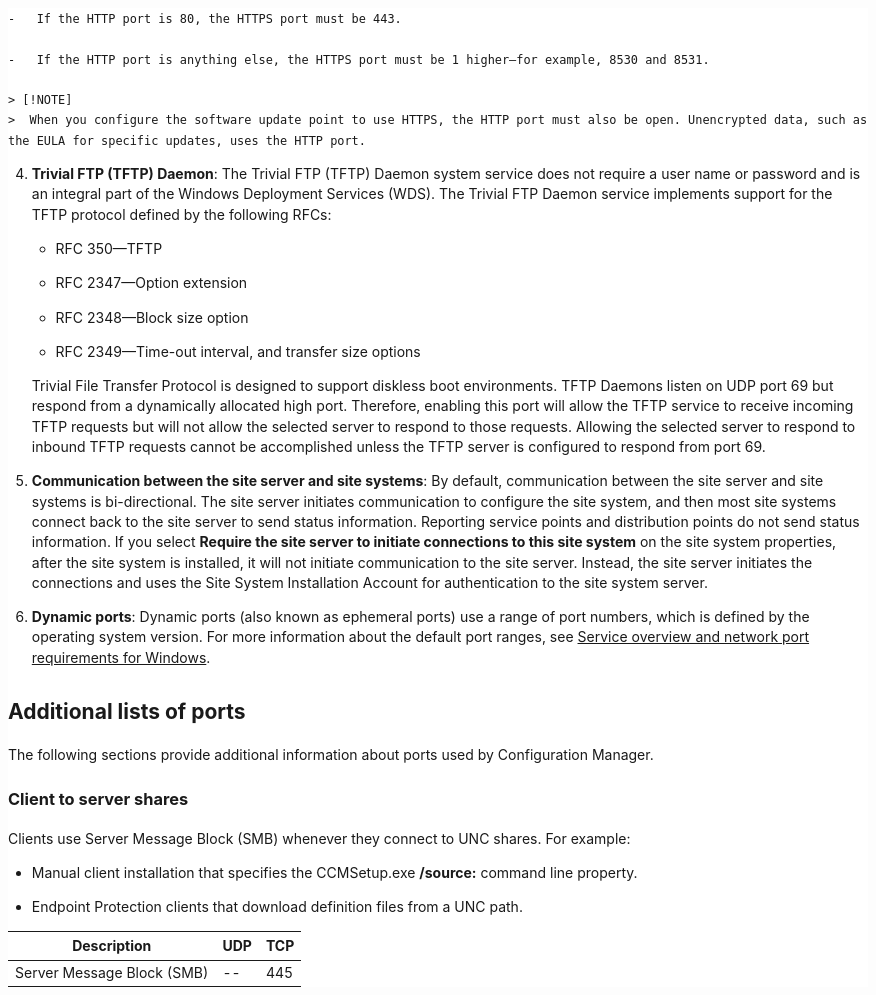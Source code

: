     -   If the HTTP port is 80, the HTTPS port must be 443.  
  
    -   If the HTTP port is anything else, the HTTPS port must be 1 higher—for example, 8530 and 8531.  
  
    > [!NOTE]  
    >  When you configure the software update point to use HTTPS, the HTTP port must also be open. Unencrypted data, such as the EULA for specific updates, uses the HTTP port.  
  
4.  **Trivial FTP (TFTP) Daemon**: The Trivial FTP (TFTP) Daemon system service does not require a user name or password and is an integral part of the Windows Deployment Services (WDS). The Trivial FTP Daemon service implements support for the TFTP protocol defined by the following RFCs:  
  
    -   RFC 350—TFTP  
  
    -   RFC 2347—Option extension  
  
    -   RFC 2348—Block size option  
  
    -   RFC 2349—Time-out interval, and transfer size options  
  
     Trivial File Transfer Protocol is designed to support diskless boot environments. TFTP Daemons listen on UDP port 69 but respond from a dynamically allocated high port. Therefore, enabling this port will allow the TFTP service to receive incoming TFTP requests but will not allow the selected server to respond to those requests. Allowing the selected server to respond to inbound TFTP requests cannot be accomplished unless the TFTP server is configured to respond from port 69.  
  
5.  **Communication between the site server and site systems**: By default, communication between the site server and site systems is bi-directional. The site server initiates communication to configure the site system, and then most site systems connect back to the site server to send status information. Reporting service points and distribution points do not send status information. If you select **Require the site server to initiate connections to this site system** on the site system properties, after the site system is installed, it will not initiate communication to the site server. Instead, the site server initiates the connections and uses the Site System Installation Account for authentication to the site system server.  
  
6.  **Dynamic ports**: Dynamic ports (also known as ephemeral ports) use a range of port numbers, which is defined by the operating system version. For more information about the default port ranges, see [Service overview and network port requirements for Windows](http://go.microsoft.com/fwlink/p/?LinkId=317965).  
  
##  <a name="BKMK_AdditionalPorts"></a> Additional lists of ports  
 The following sections provide additional information about ports used by Configuration Manager.  
  
###  <a name="BKMK_ClientShares"></a> Client to server shares  
 Clients use Server Message Block (SMB) whenever they connect to UNC shares. For example:  
  
-   Manual client installation that specifies the CCMSetup.exe **/source:** command line property.  
  
-   Endpoint Protection clients that download definition files from a UNC path.  
  
|Description|UDP|TCP|  
|-----------------|---------|---------|  
|Server Message Block (SMB)|--|445|  
  